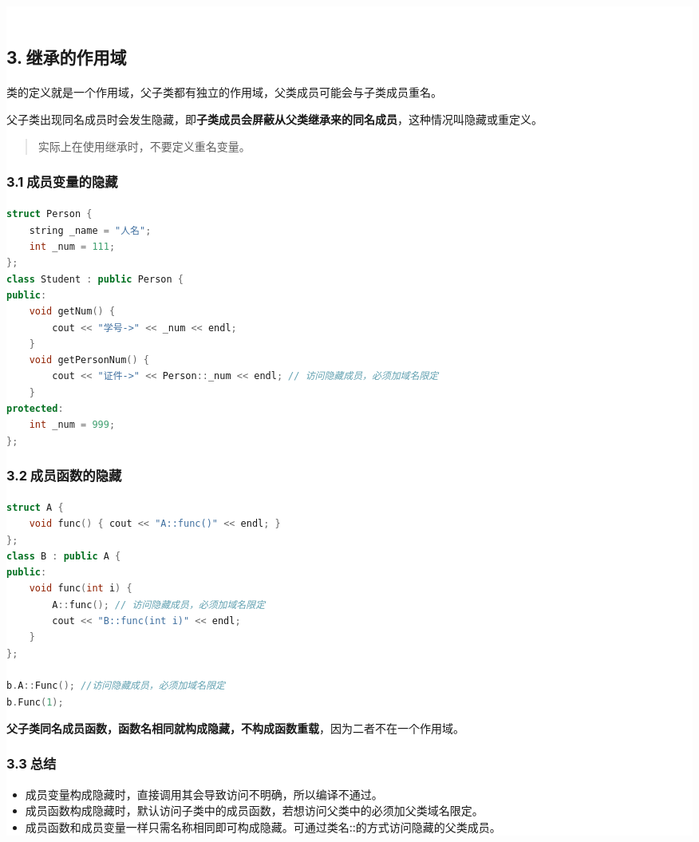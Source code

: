 &nbsp;

## 3. 继承的作用域

类的定义就是一个作用域，父子类都有独立的作用域，父类成员可能会与子类成员重名。

父子类出现同名成员时会发生隐藏，即**子类成员会屏蔽从父类继承来的同名成员**，这种情况叫隐藏或重定义。

> 实际上在使用继承时，不要定义重名变量。

### 3.1 成员变量的隐藏

~~~cpp
struct Person {
	string _name = "人名";
	int _num = 111;
};
class Student : public Person {
public:
	void getNum() {
		cout << "学号->" << _num << endl;
	}
    void getPersonNum() {
		cout << "证件->" << Person::_num << endl; // 访问隐藏成员，必须加域名限定
    }
protected:
	int _num = 999;
};
~~~

### 3.2 成员函数的隐藏

~~~cpp
struct A {
	void func() { cout << "A::func()" << endl; }
};
class B : public A {
public:
	void func(int i) {
		A::func(); // 访问隐藏成员，必须加域名限定
		cout << "B::func(int i)" << endl;
	}
};

b.A::Func(); //访问隐藏成员，必须加域名限定
b.Func(1);
~~~

**父子类同名成员函数，函数名相同就构成隐藏，不构成函数重载**，因为二者不在一个作用域。

### 3.3 总结

- 成员变量构成隐藏时，直接调用其会导致访问不明确，所以编译不通过。
- 成员函数构成隐藏时，默认访问子类中的成员函数，若想访问父类中的必须加父类域名限定。
- 成员函数和成员变量一样只需名称相同即可构成隐藏。可通过类名::的方式访问隐藏的父类成员。

